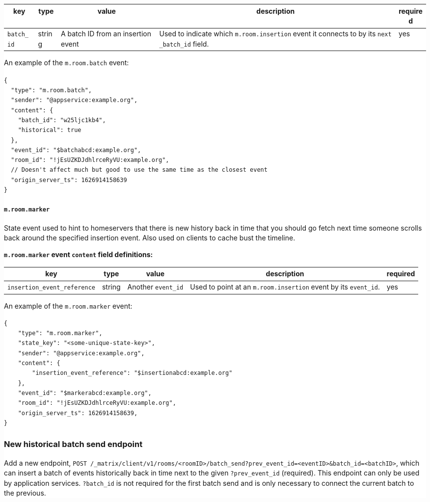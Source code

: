 key | type | value | description | required
--- | --- | --- | --- | ---
`batch_id` | string | A batch ID from an insertion event | Used to indicate which `m.room.insertion` event it connects to by its `next_batch_id` field. | yes

An example of the `m.room.batch` event:
```json5
{
  "type": "m.room.batch",
  "sender": "@appservice:example.org",
  "content": {
    "batch_id": "w25ljc1kb4",
    "historical": true
  },
  "event_id": "$batchabcd:example.org",
  "room_id": "!jEsUZKDJdhlrceRyVU:example.org",
  // Doesn't affect much but good to use the same time as the closest event
  "origin_server_ts": 1626914158639
}
```


#### `m.room.marker`

State event used to hint to homeservers that there is new
history back in time that you should go fetch next time someone scrolls back
around the specified insertion event. Also used on clients to cache bust the
timeline.

**`m.room.marker` event `content` field definitions:**

key | type | value | description | required
--- | --- | --- | --- | ---
`insertion_event_reference` | string | Another `event_id` | Used to point at an `m.room.insertion` event by its `event_id`. | yes

An example of the `m.room.marker` event:
```json5
{
    "type": "m.room.marker",
    "state_key": "<some-unique-state-key>",
    "sender": "@appservice:example.org",
    "content": {
        "insertion_event_reference": "$insertionabcd:example.org"
    },
    "event_id": "$markerabcd:example.org",
    "room_id": "!jEsUZKDJdhlrceRyVU:example.org",
    "origin_server_ts": 1626914158639,
}
```


### New historical batch send endpoint

Add a new endpoint, `POST
/_matrix/client/v1/rooms/<roomID>/batch_send?prev_event_id=<eventID>&batch_id=<batchID>`,
which can insert a batch of events historically back in time next to the given
`?prev_event_id` (required). This endpoint can only be used by application
services. `?batch_id` is not required for the first batch send and is only
necessary to connect the current batch to the previous.
